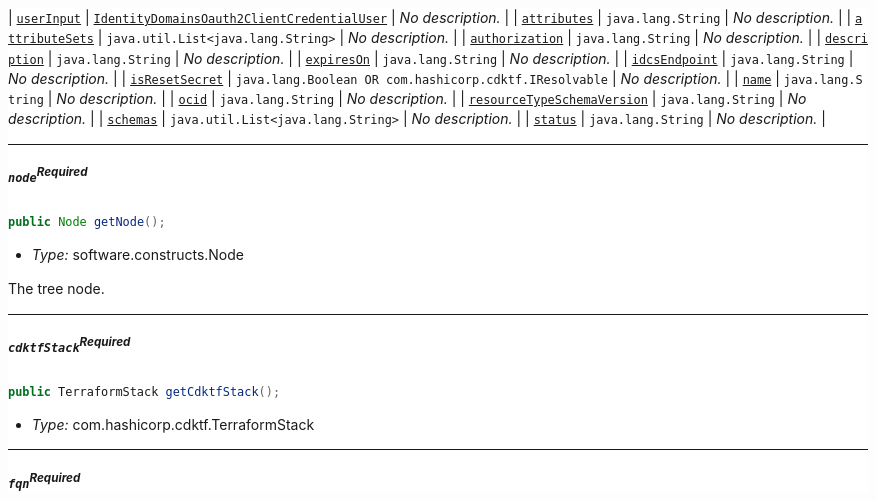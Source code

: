 | <code><a href="#rhizo-co-terraform-provider-oci.identityDomainsOauth2ClientCredential.IdentityDomainsOauth2ClientCredential.property.userInput">userInput</a></code> | <code><a href="#rhizo-co-terraform-provider-oci.identityDomainsOauth2ClientCredential.IdentityDomainsOauth2ClientCredentialUser">IdentityDomainsOauth2ClientCredentialUser</a></code> | *No description.* |
| <code><a href="#rhizo-co-terraform-provider-oci.identityDomainsOauth2ClientCredential.IdentityDomainsOauth2ClientCredential.property.attributes">attributes</a></code> | <code>java.lang.String</code> | *No description.* |
| <code><a href="#rhizo-co-terraform-provider-oci.identityDomainsOauth2ClientCredential.IdentityDomainsOauth2ClientCredential.property.attributeSets">attributeSets</a></code> | <code>java.util.List<java.lang.String></code> | *No description.* |
| <code><a href="#rhizo-co-terraform-provider-oci.identityDomainsOauth2ClientCredential.IdentityDomainsOauth2ClientCredential.property.authorization">authorization</a></code> | <code>java.lang.String</code> | *No description.* |
| <code><a href="#rhizo-co-terraform-provider-oci.identityDomainsOauth2ClientCredential.IdentityDomainsOauth2ClientCredential.property.description">description</a></code> | <code>java.lang.String</code> | *No description.* |
| <code><a href="#rhizo-co-terraform-provider-oci.identityDomainsOauth2ClientCredential.IdentityDomainsOauth2ClientCredential.property.expiresOn">expiresOn</a></code> | <code>java.lang.String</code> | *No description.* |
| <code><a href="#rhizo-co-terraform-provider-oci.identityDomainsOauth2ClientCredential.IdentityDomainsOauth2ClientCredential.property.idcsEndpoint">idcsEndpoint</a></code> | <code>java.lang.String</code> | *No description.* |
| <code><a href="#rhizo-co-terraform-provider-oci.identityDomainsOauth2ClientCredential.IdentityDomainsOauth2ClientCredential.property.isResetSecret">isResetSecret</a></code> | <code>java.lang.Boolean OR com.hashicorp.cdktf.IResolvable</code> | *No description.* |
| <code><a href="#rhizo-co-terraform-provider-oci.identityDomainsOauth2ClientCredential.IdentityDomainsOauth2ClientCredential.property.name">name</a></code> | <code>java.lang.String</code> | *No description.* |
| <code><a href="#rhizo-co-terraform-provider-oci.identityDomainsOauth2ClientCredential.IdentityDomainsOauth2ClientCredential.property.ocid">ocid</a></code> | <code>java.lang.String</code> | *No description.* |
| <code><a href="#rhizo-co-terraform-provider-oci.identityDomainsOauth2ClientCredential.IdentityDomainsOauth2ClientCredential.property.resourceTypeSchemaVersion">resourceTypeSchemaVersion</a></code> | <code>java.lang.String</code> | *No description.* |
| <code><a href="#rhizo-co-terraform-provider-oci.identityDomainsOauth2ClientCredential.IdentityDomainsOauth2ClientCredential.property.schemas">schemas</a></code> | <code>java.util.List<java.lang.String></code> | *No description.* |
| <code><a href="#rhizo-co-terraform-provider-oci.identityDomainsOauth2ClientCredential.IdentityDomainsOauth2ClientCredential.property.status">status</a></code> | <code>java.lang.String</code> | *No description.* |

---

##### `node`<sup>Required</sup> <a name="node" id="rhizo-co-terraform-provider-oci.identityDomainsOauth2ClientCredential.IdentityDomainsOauth2ClientCredential.property.node"></a>

```java
public Node getNode();
```

- *Type:* software.constructs.Node

The tree node.

---

##### `cdktfStack`<sup>Required</sup> <a name="cdktfStack" id="rhizo-co-terraform-provider-oci.identityDomainsOauth2ClientCredential.IdentityDomainsOauth2ClientCredential.property.cdktfStack"></a>

```java
public TerraformStack getCdktfStack();
```

- *Type:* com.hashicorp.cdktf.TerraformStack

---

##### `fqn`<sup>Required</sup> <a name="fqn" id="rhizo-co-terraform-provider-oci.identityDomainsOauth2ClientCredential.IdentityDomainsOauth2ClientCredential.property.fqn"></a>
